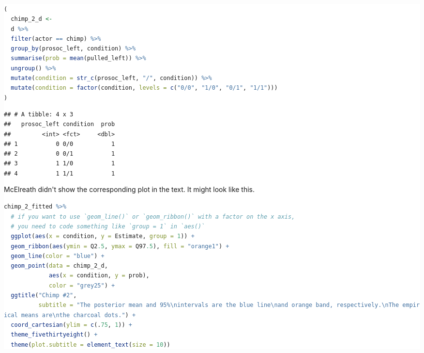 ``` r
(
  chimp_2_d <-
  d %>% 
  filter(actor == chimp) %>% 
  group_by(prosoc_left, condition) %>% 
  summarise(prob = mean(pulled_left)) %>% 
  ungroup() %>% 
  mutate(condition = str_c(prosoc_left, "/", condition)) %>% 
  mutate(condition = factor(condition, levels = c("0/0", "1/0", "0/1", "1/1")))
)
```

    ## # A tibble: 4 x 3
    ##   prosoc_left condition  prob
    ##         <int> <fct>     <dbl>
    ## 1           0 0/0           1
    ## 2           0 0/1           1
    ## 3           1 1/0           1
    ## 4           1 1/1           1

McElreath didn't show the corresponding plot in the text. It might look like this.

``` r
chimp_2_fitted %>%
  # if you want to use `geom_line()` or `geom_ribbon()` with a factor on the x axis,
  # you need to code something like `group = 1` in `aes()`
  ggplot(aes(x = condition, y = Estimate, group = 1)) +
  geom_ribbon(aes(ymin = Q2.5, ymax = Q97.5), fill = "orange1") +
  geom_line(color = "blue") +
  geom_point(data = chimp_2_d,
             aes(x = condition, y = prob),
             color = "grey25") +
  ggtitle("Chimp #2",
          subtitle = "The posterior mean and 95%\nintervals are the blue line\nand orange band, respectively.\nThe empirical means are\nthe charcoal dots.") +
  coord_cartesian(ylim = c(.75, 1)) +
  theme_fivethirtyeight() +
  theme(plot.subtitle = element_text(size = 10))
```

